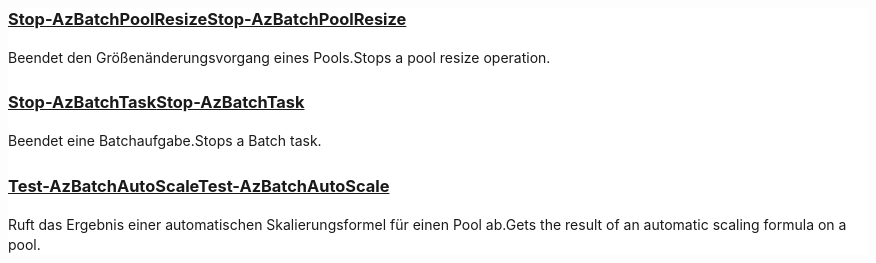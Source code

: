 ### [<span data-ttu-id="5cf07-241">Stop-AzBatchPoolResize</span><span class="sxs-lookup"><span data-stu-id="5cf07-241">Stop-AzBatchPoolResize</span></span>](Stop-AzBatchPoolResize.md)
<span data-ttu-id="5cf07-242">Beendet den Größenänderungsvorgang eines Pools.</span><span class="sxs-lookup"><span data-stu-id="5cf07-242">Stops a pool resize operation.</span></span>

### [<span data-ttu-id="5cf07-243">Stop-AzBatchTask</span><span class="sxs-lookup"><span data-stu-id="5cf07-243">Stop-AzBatchTask</span></span>](Stop-AzBatchTask.md)
<span data-ttu-id="5cf07-244">Beendet eine Batchaufgabe.</span><span class="sxs-lookup"><span data-stu-id="5cf07-244">Stops a Batch task.</span></span>

### [<span data-ttu-id="5cf07-245">Test-AzBatchAutoScale</span><span class="sxs-lookup"><span data-stu-id="5cf07-245">Test-AzBatchAutoScale</span></span>](Test-AzBatchAutoScale.md)
<span data-ttu-id="5cf07-246">Ruft das Ergebnis einer automatischen Skalierungsformel für einen Pool ab.</span><span class="sxs-lookup"><span data-stu-id="5cf07-246">Gets the result of an automatic scaling formula on a pool.</span></span>

